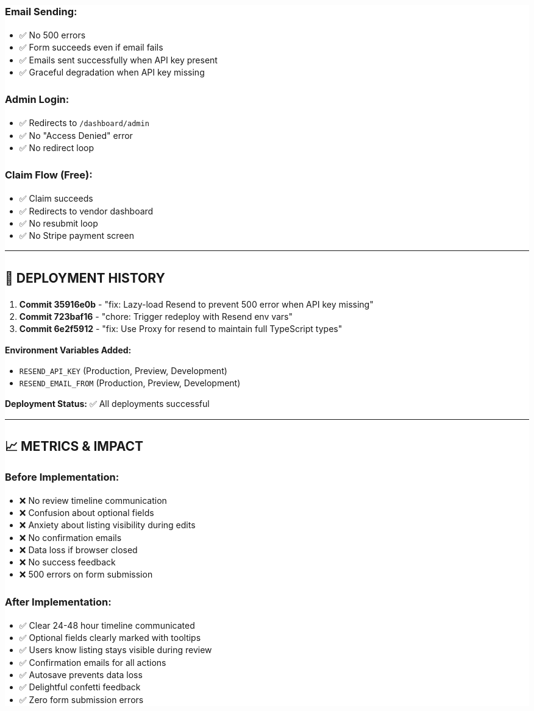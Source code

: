 ### Email Sending:
- ✅ No 500 errors
- ✅ Form succeeds even if email fails
- ✅ Emails sent successfully when API key present
- ✅ Graceful degradation when API key missing

### Admin Login:
- ✅ Redirects to `/dashboard/admin`
- ✅ No "Access Denied" error
- ✅ No redirect loop

### Claim Flow (Free):
- ✅ Claim succeeds
- ✅ Redirects to vendor dashboard
- ✅ No resubmit loop
- ✅ No Stripe payment screen

---

## 🚀 DEPLOYMENT HISTORY

1. **Commit 35916e0b** - "fix: Lazy-load Resend to prevent 500 error when API key missing"
2. **Commit 723baf16** - "chore: Trigger redeploy with Resend env vars"
3. **Commit 6e2f5912** - "fix: Use Proxy for resend to maintain full TypeScript types"

**Environment Variables Added:**
- `RESEND_API_KEY` (Production, Preview, Development)
- `RESEND_EMAIL_FROM` (Production, Preview, Development)

**Deployment Status:** ✅ All deployments successful

---

## 📈 METRICS & IMPACT

### Before Implementation:
- ❌ No review timeline communication
- ❌ Confusion about optional fields
- ❌ Anxiety about listing visibility during edits
- ❌ No confirmation emails
- ❌ Data loss if browser closed
- ❌ No success feedback
- ❌ 500 errors on form submission

### After Implementation:
- ✅ Clear 24-48 hour timeline communicated
- ✅ Optional fields clearly marked with tooltips
- ✅ Users know listing stays visible during review
- ✅ Confirmation emails for all actions
- ✅ Autosave prevents data loss
- ✅ Delightful confetti feedback
- ✅ Zero form submission errors
